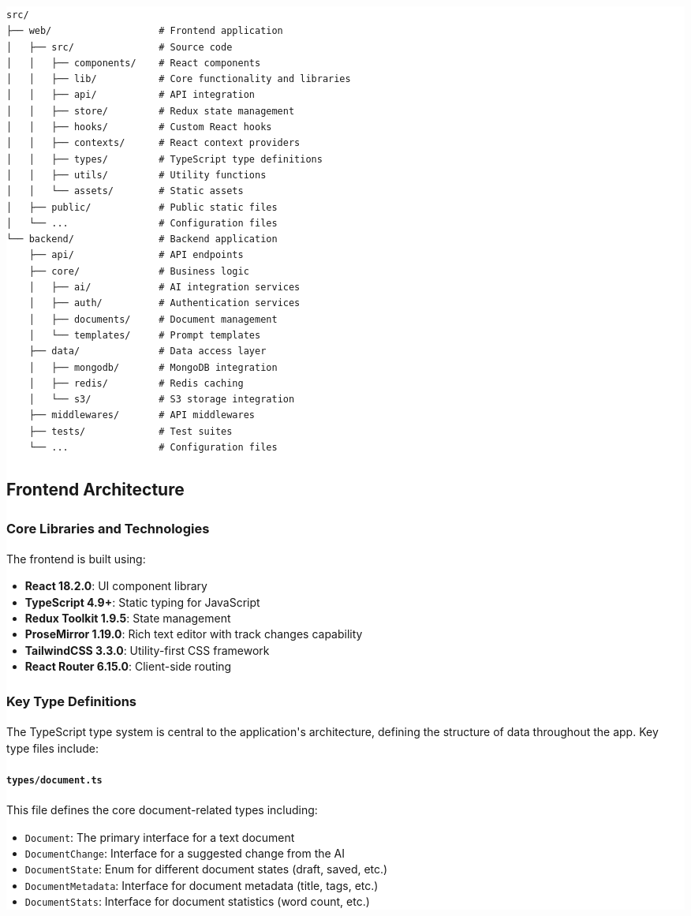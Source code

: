 ```
src/
├── web/                   # Frontend application
│   ├── src/               # Source code
│   │   ├── components/    # React components
│   │   ├── lib/           # Core functionality and libraries
│   │   ├── api/           # API integration
│   │   ├── store/         # Redux state management
│   │   ├── hooks/         # Custom React hooks
│   │   ├── contexts/      # React context providers
│   │   ├── types/         # TypeScript type definitions
│   │   ├── utils/         # Utility functions
│   │   └── assets/        # Static assets
│   ├── public/            # Public static files
│   └── ...                # Configuration files
└── backend/               # Backend application
    ├── api/               # API endpoints
    ├── core/              # Business logic
    │   ├── ai/            # AI integration services
    │   ├── auth/          # Authentication services
    │   ├── documents/     # Document management
    │   └── templates/     # Prompt templates
    ├── data/              # Data access layer
    │   ├── mongodb/       # MongoDB integration
    │   ├── redis/         # Redis caching
    │   └── s3/            # S3 storage integration
    ├── middlewares/       # API middlewares
    ├── tests/             # Test suites
    └── ...                # Configuration files
```

## Frontend Architecture

### Core Libraries and Technologies

The frontend is built using:
- **React 18.2.0**: UI component library
- **TypeScript 4.9+**: Static typing for JavaScript
- **Redux Toolkit 1.9.5**: State management
- **ProseMirror 1.19.0**: Rich text editor with track changes capability
- **TailwindCSS 3.3.0**: Utility-first CSS framework
- **React Router 6.15.0**: Client-side routing

### Key Type Definitions

The TypeScript type system is central to the application's architecture, defining the structure of data throughout the app. Key type files include:

#### `types/document.ts`

This file defines the core document-related types including:
- `Document`: The primary interface for a text document
- `DocumentChange`: Interface for a suggested change from the AI
- `DocumentState`: Enum for different document states (draft, saved, etc.)
- `DocumentMetadata`: Interface for document metadata (title, tags, etc.)
- `DocumentStats`: Interface for document statistics (word count, etc.)
